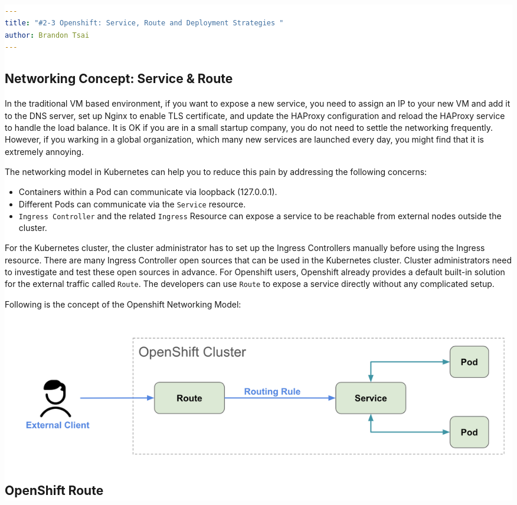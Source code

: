 ```yaml
---
title: "#2-3 Openshift: Service, Route and Deployment Strategies "
author: Brandon Tsai
---
```



Networking Concept: Service & Route
---------


In the traditional VM based environment, if you want to expose a new service, you need to assign an IP to your new VM and add it to the DNS server, set up Nginx to enable TLS certificate, and update the HAProxy configuration and reload the HAProxy service to handle the load balance. It is OK if you are in a small startup company, you do not need to settle the networking frequently. However, if you warking in a global organization, which many new services are launched every day, you might find that it is extremely annoying.

The networking model in Kubernetes can help you to reduce this pain by addressing the following concerns:

- Containers within a Pod can communicate via loopback (127.0.0.1).
- Different Pods can communicate via the `Service` resource.
- `Ingress Controller` and the related `Ingress` Resource can expose a service to be reachable from external nodes outside the cluster.


For the Kubernetes cluster, the cluster administrator has to set up the Ingress Controllers manually before using the Ingress resource.
There are many Ingress Controller open sources that can be used in the Kubernetes cluster. 
Cluster administrators need to investigate and test these open sources in advance.
For Openshift users, Openshift already provides a default built-in solution for the external traffic called `Route`.
The developers can use `Route` to expose a service directly without any complicated setup.

Following is the concept of the Openshift Networking Model:

![](images/ocp_route_1.png)



OpenShift Route
--------------------
